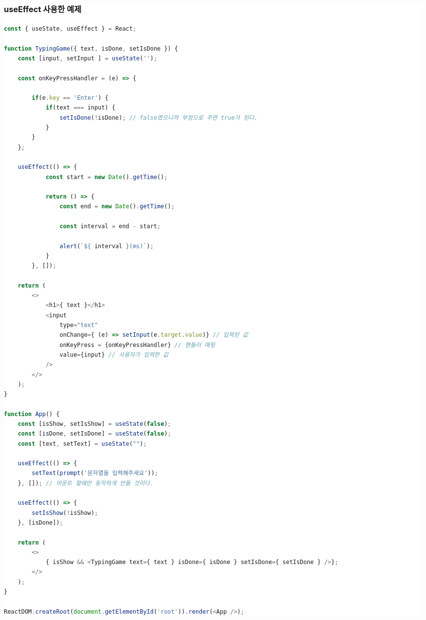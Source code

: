 ### useEffect 사용한 예제
``` javascript
const { useState, useEffect } = React;

function TypingGame({ text, isDone, setIsDone }) {
    const [input, setInput ] = useState('');

    const onKeyPressHandler = (e) => {

        if(e.key == 'Enter') { 
            if(text === input) {
                setIsDone(!isDone); // false였으니까 부정으로 주면 true가 된다.
            }
        }
    };

    useEffect(() => {
            const start = new Date().getTime();

            return () => {
                const end = new Date().getTime();

                const interval = end - start;

                alert(`${ interval }(ms)`);
            }
        }, []);

    return (
        <>
            <h1>{ text }</h1>
            <input 
                type="text"
                onChange={ (e) => setInput(e.target.value)} // 입력된 값
                onKeyPress = {onKeyPressHandler} // 핸들러 매핑
                value={input} // 사용자가 입력한 값
            />
        </>
    );
}

function App() {
    const [isShow, setIsShow] = useState(false);
    const [isDone, setIsDone] = useState(false);
    const [text, setText] = useState("");

    useEffect(() => {
        setText(prompt('문자열을 입력해주세요'));
    }, []); // 마운트 할때만 동작하게 만들 것이다.

    useEffect(() => {
        setIsShow(!isShow);
    }, [isDone]);

    return (
        <>
            { isShow && <TypingGame text={ text } isDone={ isDone } setIsDone={ setIsDone } />};
        </>
    );
}

ReactDOM.createRoot(document.getElementById('root')).render(<App />);
```
